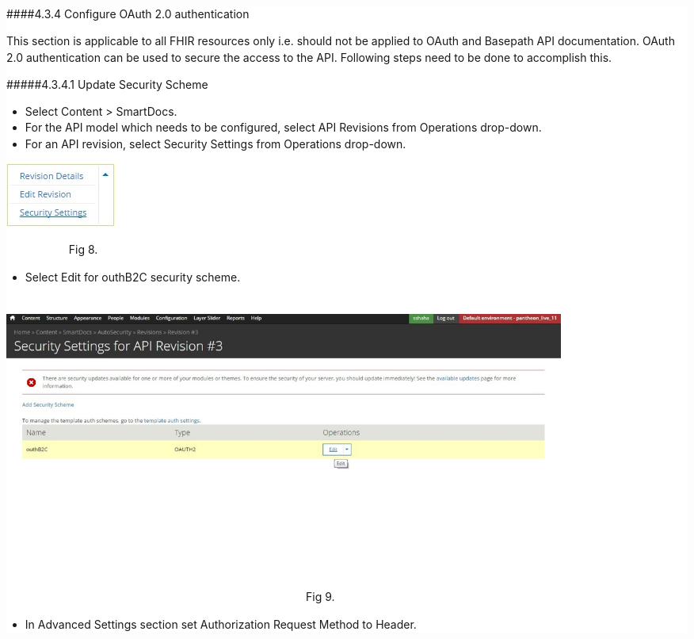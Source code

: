 ####4.3.4 Configure OAuth 2.0 authentication

This section is applicable to all FHIR resources only i.e. should not be applied to OAuth and Basepath API documentation.
OAuth 2.0 authentication can be used to secure the access to the API. Following steps need to be done to accomplish this.  

#####4.3.4.1 Update Security Scheme
 - 	Select Content > SmartDocs.  
 - 	For the API model which needs to be configured, select API Revisions from Operations drop-down.  
 - 	For an API revision, select Security Settings from Operations drop-down.  
<img src="../../readme-images/devportal/Fig11.jpg"/>  

&nbsp;&nbsp;&nbsp;&nbsp;&nbsp;&nbsp;&nbsp;&nbsp;&nbsp;&nbsp;&nbsp;&nbsp;&nbsp;&nbsp;&nbsp;&nbsp;&nbsp;&nbsp;&nbsp;&nbsp;Fig 8.  

 - 	Select Edit for outhB2C security scheme.  
 <img src="../../readme-images/devportal/Fig12.jpg" width="700px" height="350px"/>    

&nbsp;&nbsp;&nbsp;&nbsp;&nbsp;&nbsp;&nbsp;&nbsp;&nbsp;&nbsp;&nbsp;&nbsp;&nbsp;&nbsp;&nbsp;&nbsp;&nbsp;&nbsp;&nbsp;&nbsp;&nbsp;&nbsp;&nbsp;&nbsp;&nbsp;&nbsp;&nbsp;&nbsp;&nbsp;&nbsp;&nbsp;&nbsp;&nbsp;&nbsp;&nbsp;&nbsp;&nbsp;&nbsp;&nbsp;&nbsp;&nbsp;&nbsp;&nbsp;&nbsp;&nbsp;&nbsp;&nbsp;&nbsp;&nbsp;&nbsp;&nbsp;&nbsp;&nbsp;&nbsp;&nbsp;&nbsp;&nbsp;&nbsp;&nbsp;&nbsp;&nbsp;&nbsp;&nbsp;&nbsp;&nbsp;&nbsp;&nbsp;&nbsp;&nbsp;&nbsp;&nbsp;&nbsp;&nbsp;&nbsp;&nbsp;&nbsp;&nbsp;&nbsp;&nbsp;&nbsp;&nbsp;&nbsp;&nbsp;&nbsp;&nbsp;&nbsp;&nbsp;&nbsp;&nbsp;&nbsp;&nbsp;&nbsp;&nbsp;&nbsp;&nbsp;&nbsp;Fig 9.
 - 	In Advanced Settings section set Authorization Request Method to Header.  